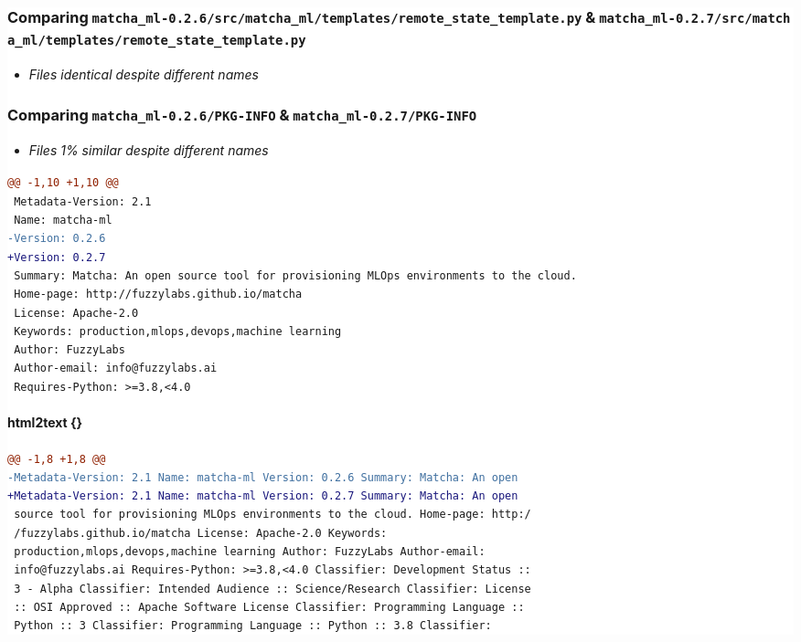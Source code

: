 ### Comparing `matcha_ml-0.2.6/src/matcha_ml/templates/remote_state_template.py` & `matcha_ml-0.2.7/src/matcha_ml/templates/remote_state_template.py`

 * *Files identical despite different names*

### Comparing `matcha_ml-0.2.6/PKG-INFO` & `matcha_ml-0.2.7/PKG-INFO`

 * *Files 1% similar despite different names*

```diff
@@ -1,10 +1,10 @@
 Metadata-Version: 2.1
 Name: matcha-ml
-Version: 0.2.6
+Version: 0.2.7
 Summary: Matcha: An open source tool for provisioning MLOps environments to the cloud.
 Home-page: http://fuzzylabs.github.io/matcha
 License: Apache-2.0
 Keywords: production,mlops,devops,machine learning
 Author: FuzzyLabs
 Author-email: info@fuzzylabs.ai
 Requires-Python: >=3.8,<4.0
```

#### html2text {}

```diff
@@ -1,8 +1,8 @@
-Metadata-Version: 2.1 Name: matcha-ml Version: 0.2.6 Summary: Matcha: An open
+Metadata-Version: 2.1 Name: matcha-ml Version: 0.2.7 Summary: Matcha: An open
 source tool for provisioning MLOps environments to the cloud. Home-page: http:/
 /fuzzylabs.github.io/matcha License: Apache-2.0 Keywords:
 production,mlops,devops,machine learning Author: FuzzyLabs Author-email:
 info@fuzzylabs.ai Requires-Python: >=3.8,<4.0 Classifier: Development Status ::
 3 - Alpha Classifier: Intended Audience :: Science/Research Classifier: License
 :: OSI Approved :: Apache Software License Classifier: Programming Language ::
 Python :: 3 Classifier: Programming Language :: Python :: 3.8 Classifier:
```

